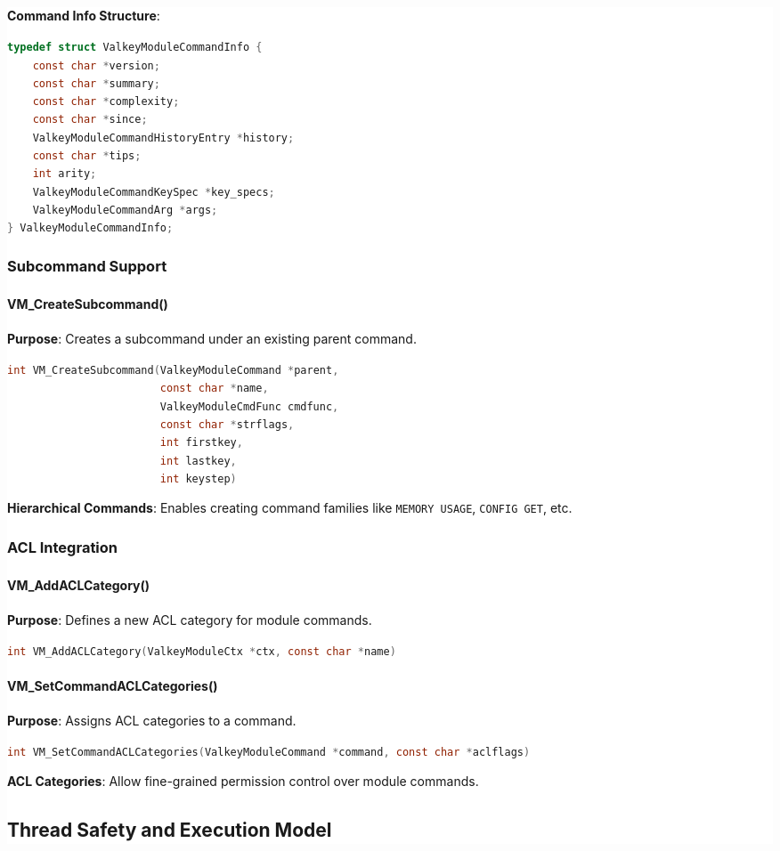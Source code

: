 **Command Info Structure**:
```c
typedef struct ValkeyModuleCommandInfo {
    const char *version;
    const char *summary;
    const char *complexity;
    const char *since;
    ValkeyModuleCommandHistoryEntry *history;
    const char *tips;
    int arity;
    ValkeyModuleCommandKeySpec *key_specs;
    ValkeyModuleCommandArg *args;
} ValkeyModuleCommandInfo;
```

### Subcommand Support

#### VM_CreateSubcommand()

**Purpose**: Creates a subcommand under an existing parent command.

```c
int VM_CreateSubcommand(ValkeyModuleCommand *parent,
                        const char *name,
                        ValkeyModuleCmdFunc cmdfunc,
                        const char *strflags,
                        int firstkey,
                        int lastkey,
                        int keystep)
```

**Hierarchical Commands**: Enables creating command families like `MEMORY USAGE`, `CONFIG GET`, etc.

### ACL Integration

#### VM_AddACLCategory()

**Purpose**: Defines a new ACL category for module commands.

```c
int VM_AddACLCategory(ValkeyModuleCtx *ctx, const char *name)
```

#### VM_SetCommandACLCategories()

**Purpose**: Assigns ACL categories to a command.

```c
int VM_SetCommandACLCategories(ValkeyModuleCommand *command, const char *aclflags)
```

**ACL Categories**: Allow fine-grained permission control over module commands.

## Thread Safety and Execution Model
